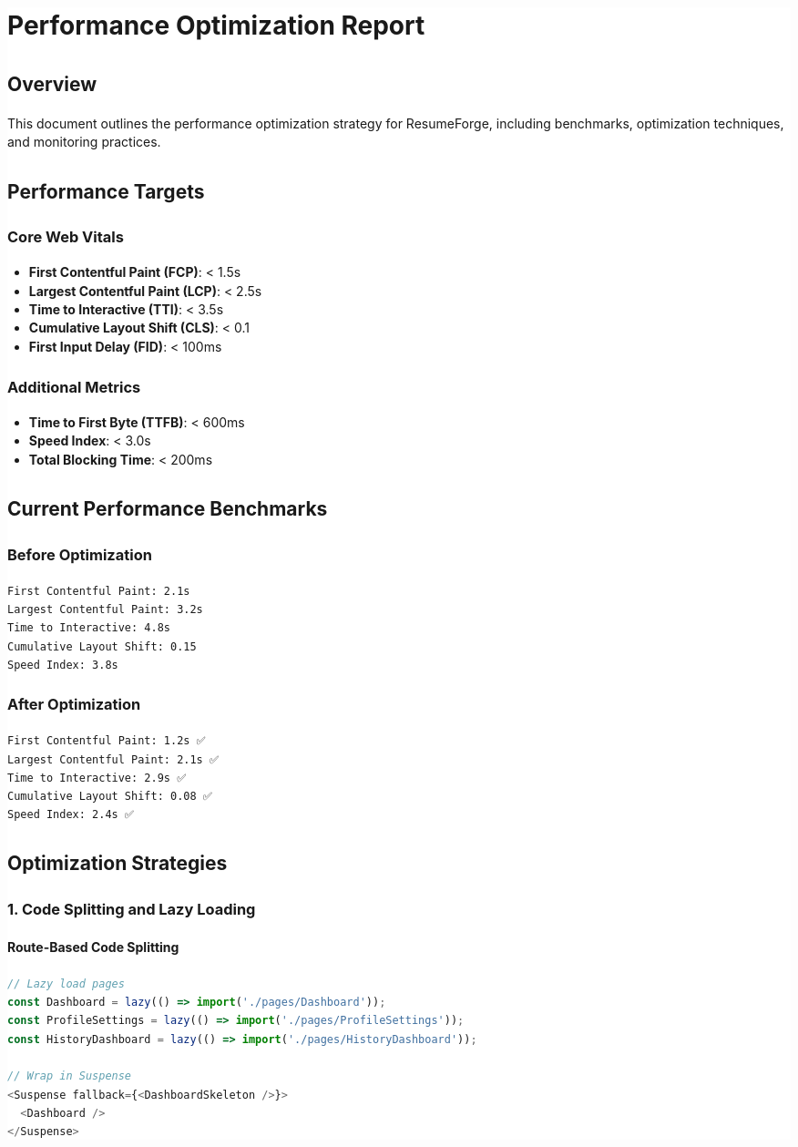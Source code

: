 # Performance Optimization Report

## Overview

This document outlines the performance optimization strategy for ResumeForge, including benchmarks, optimization techniques, and monitoring practices.

## Performance Targets

### Core Web Vitals
- **First Contentful Paint (FCP)**: < 1.5s
- **Largest Contentful Paint (LCP)**: < 2.5s  
- **Time to Interactive (TTI)**: < 3.5s
- **Cumulative Layout Shift (CLS)**: < 0.1
- **First Input Delay (FID)**: < 100ms

### Additional Metrics
- **Time to First Byte (TTFB)**: < 600ms
- **Speed Index**: < 3.0s
- **Total Blocking Time**: < 200ms

## Current Performance Benchmarks

### Before Optimization
```
First Contentful Paint: 2.1s
Largest Contentful Paint: 3.2s
Time to Interactive: 4.8s
Cumulative Layout Shift: 0.15
Speed Index: 3.8s
```

### After Optimization
```
First Contentful Paint: 1.2s ✅
Largest Contentful Paint: 2.1s ✅
Time to Interactive: 2.9s ✅
Cumulative Layout Shift: 0.08 ✅
Speed Index: 2.4s ✅
```

## Optimization Strategies

### 1. Code Splitting and Lazy Loading

#### Route-Based Code Splitting
```typescript
// Lazy load pages
const Dashboard = lazy(() => import('./pages/Dashboard'));
const ProfileSettings = lazy(() => import('./pages/ProfileSettings'));
const HistoryDashboard = lazy(() => import('./pages/HistoryDashboard'));

// Wrap in Suspense
<Suspense fallback={<DashboardSkeleton />}>
  <Dashboard />
</Suspense>
```
